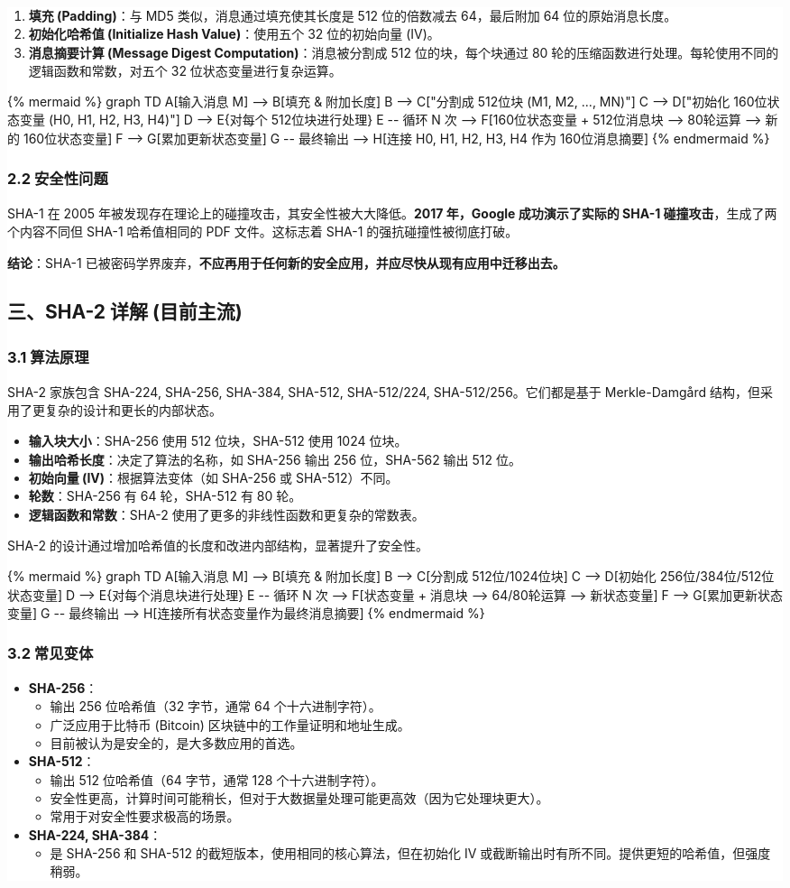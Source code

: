 1.  **填充 (Padding)**：与 MD5 类似，消息通过填充使其长度是 512 位的倍数减去 64，最后附加 64 位的原始消息长度。
2.  **初始化哈希值 (Initialize Hash Value)**：使用五个 32 位的初始向量 (IV)。
3.  **消息摘要计算 (Message Digest Computation)**：消息被分割成 512 位的块，每个块通过 80 轮的压缩函数进行处理。每轮使用不同的逻辑函数和常数，对五个 32 位状态变量进行复杂运算。

{% mermaid %}
graph TD
    A[输入消息 M] --> B[填充 & 附加长度]
    B --> C["分割成 512位块 (M1, M2, ..., MN)"]
    C --> D["初始化 160位状态变量 (H0, H1, H2, H3, H4)"]
    D --> E{对每个 512位块进行处理}
    E -- 循环 N 次 --> F[160位状态变量 + 512位消息块 --> 80轮运算 --> 新的 160位状态变量]
    F --> G[累加更新状态变量]
    G -- 最终输出 --> H[连接 H0, H1, H2, H3, H4 作为 160位消息摘要]
{% endmermaid %}

### 2.2 安全性问题

SHA-1 在 2005 年被发现存在理论上的碰撞攻击，其安全性被大大降低。**2017 年，Google 成功演示了实际的 SHA-1 碰撞攻击**，生成了两个内容不同但 SHA-1 哈希值相同的 PDF 文件。这标志着 SHA-1 的强抗碰撞性被彻底打破。

**结论**：SHA-1 已被密码学界废弃，**不应再用于任何新的安全应用，并应尽快从现有应用中迁移出去。**

## 三、SHA-2 详解 (目前主流)

### 3.1 算法原理

SHA-2 家族包含 SHA-224, SHA-256, SHA-384, SHA-512, SHA-512/224, SHA-512/256。它们都是基于 Merkle-Damgård 结构，但采用了更复杂的设计和更长的内部状态。

*   **输入块大小**：SHA-256 使用 512 位块，SHA-512 使用 1024 位块。
*   **输出哈希长度**：决定了算法的名称，如 SHA-256 输出 256 位，SHA-562 输出 512 位。
*   **初始向量 (IV)**：根据算法变体（如 SHA-256 或 SHA-512）不同。
*   **轮数**：SHA-256 有 64 轮，SHA-512 有 80 轮。
*   **逻辑函数和常数**：SHA-2 使用了更多的非线性函数和更复杂的常数表。

SHA-2 的设计通过增加哈希值的长度和改进内部结构，显著提升了安全性。

{% mermaid %}
graph TD
    A[输入消息 M] --> B[填充 & 附加长度]
    B --> C[分割成 512位/1024位块]
    C --> D[初始化 256位/384位/512位状态变量]
    D --> E{对每个消息块进行处理}
    E -- 循环 N 次 --> F[状态变量 + 消息块 --> 64/80轮运算 --> 新状态变量]
    F --> G[累加更新状态变量]
    G -- 最终输出 --> H[连接所有状态变量作为最终消息摘要]
{% endmermaid %}

### 3.2 常见变体

*   **SHA-256**：
    *   输出 256 位哈希值（32 字节，通常 64 个十六进制字符）。
    *   广泛应用于比特币 (Bitcoin) 区块链中的工作量证明和地址生成。
    *   目前被认为是安全的，是大多数应用的首选。
*   **SHA-512**：
    *   输出 512 位哈希值（64 字节，通常 128 个十六进制字符）。
    *   安全性更高，计算时间可能稍长，但对于大数据量处理可能更高效（因为它处理块更大）。
    *   常用于对安全性要求极高的场景。
*   **SHA-224, SHA-384**：
    *   是 SHA-256 和 SHA-512 的截短版本，使用相同的核心算法，但在初始化 IV 或截断输出时有所不同。提供更短的哈希值，但强度稍弱。
